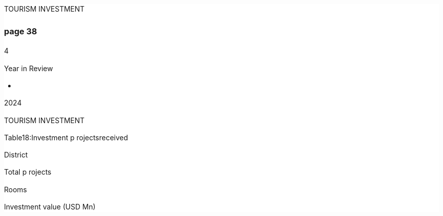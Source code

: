 
 
 
 
 
 
 
 
 
 
 
 
 
 
 
 
 
 
 
 
 
 
 
 
 
 
 
TOURISM 
INVESTMENT
 

### page 38
 
4
 
 
Year in 
Review
 
-
2024
 
    
TOURISM INVESTMENT
 
 
Table18:Investment 
p
rojectsreceived 
 
 
 
 
 
 
 
 
 
 
 
District
 
Total 
p
rojects
 
 
 
 
 
 
 
 
 
Rooms
 
Investment 
value (USD Mn)
 